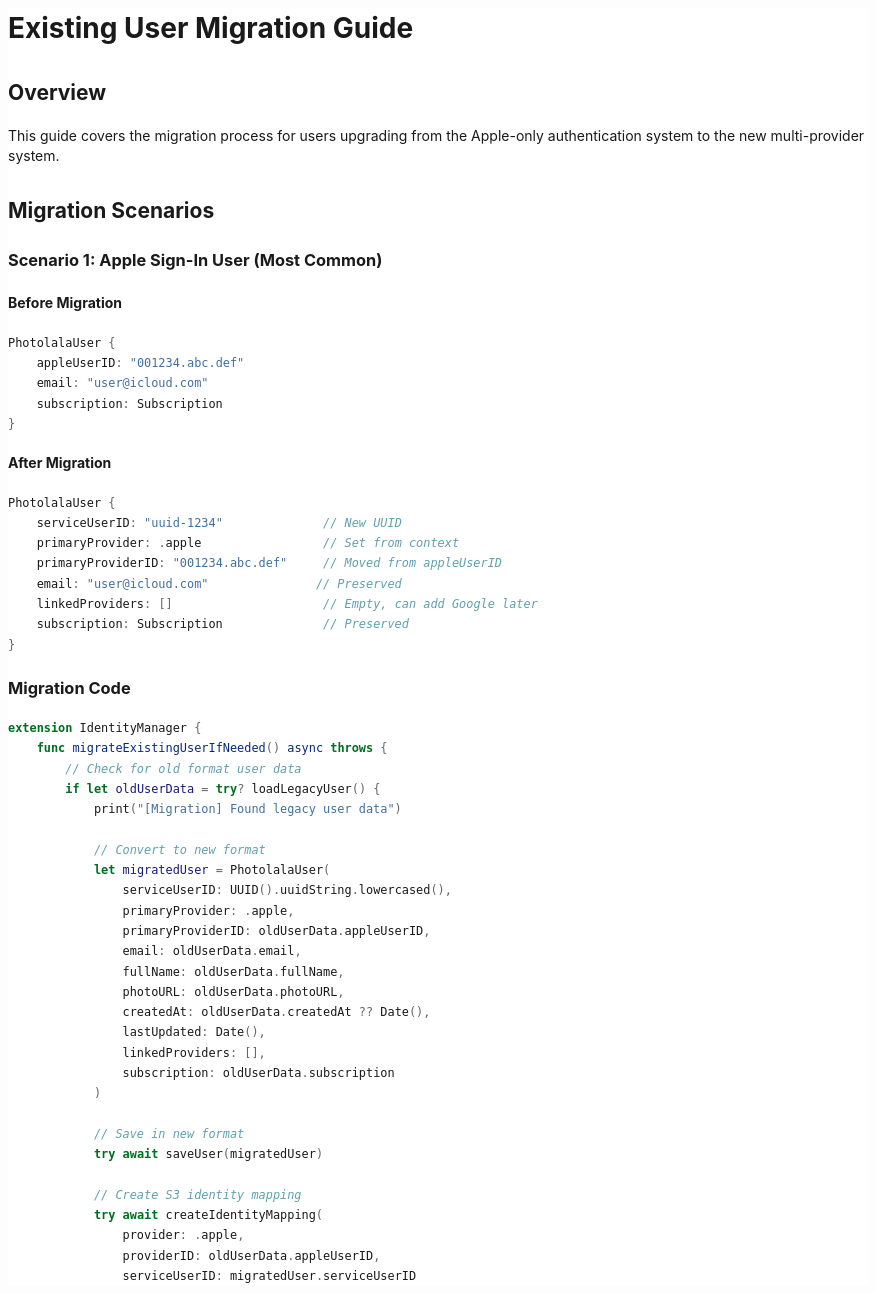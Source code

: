 # Existing User Migration Guide

## Overview
This guide covers the migration process for users upgrading from the Apple-only authentication system to the new multi-provider system.

## Migration Scenarios

### Scenario 1: Apple Sign-In User (Most Common)

#### Before Migration
```swift
PhotolalaUser {
    appleUserID: "001234.abc.def"
    email: "user@icloud.com"
    subscription: Subscription
}
```

#### After Migration
```swift
PhotolalaUser {
    serviceUserID: "uuid-1234"              // New UUID
    primaryProvider: .apple                 // Set from context
    primaryProviderID: "001234.abc.def"     // Moved from appleUserID
    email: "user@icloud.com"               // Preserved
    linkedProviders: []                     // Empty, can add Google later
    subscription: Subscription              // Preserved
}
```

### Migration Code

```swift
extension IdentityManager {
    func migrateExistingUserIfNeeded() async throws {
        // Check for old format user data
        if let oldUserData = try? loadLegacyUser() {
            print("[Migration] Found legacy user data")
            
            // Convert to new format
            let migratedUser = PhotolalaUser(
                serviceUserID: UUID().uuidString.lowercased(),
                primaryProvider: .apple,
                primaryProviderID: oldUserData.appleUserID,
                email: oldUserData.email,
                fullName: oldUserData.fullName,
                photoURL: oldUserData.photoURL,
                createdAt: oldUserData.createdAt ?? Date(),
                lastUpdated: Date(),
                linkedProviders: [],
                subscription: oldUserData.subscription
            )
            
            // Save in new format
            try await saveUser(migratedUser)
            
            // Create S3 identity mapping
            try await createIdentityMapping(
                provider: .apple,
                providerID: oldUserData.appleUserID,
                serviceUserID: migratedUser.serviceUserID
```